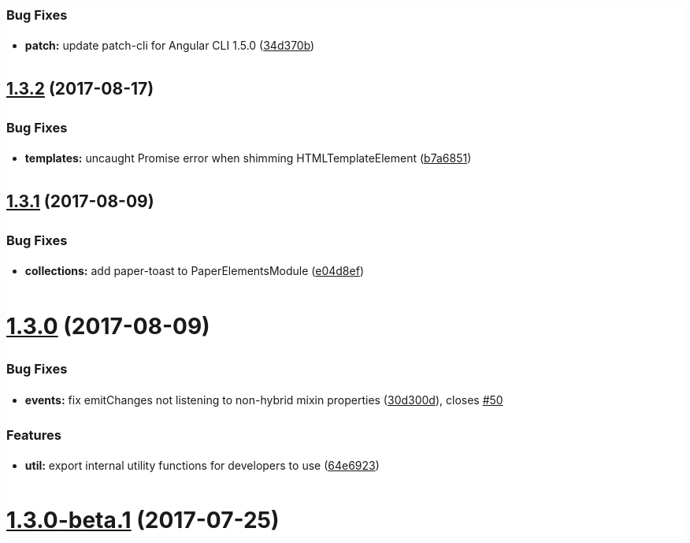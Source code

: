 
### Bug Fixes

* **patch:** update patch-cli for Angular CLI 1.5.0 ([34d370b](https://github.com/hotforfeature/origami/commit/34d370b))



<a name="1.3.2"></a>
## [1.3.2](https://github.com/hotforfeature/origami/compare/v1.3.1...v1.3.2) (2017-08-17)


### Bug Fixes

* **templates:** uncaught Promise error when shimming HTMLTemplateElement ([b7a6851](https://github.com/hotforfeature/origami/commit/b7a6851))



<a name="1.3.1"></a>
## [1.3.1](https://github.com/hotforfeature/origami/compare/v1.3.0...v1.3.1) (2017-08-09)


### Bug Fixes

* **collections:** add paper-toast to PaperElementsModule ([e04d8ef](https://github.com/hotforfeature/origami/commit/e04d8ef))



<a name="1.3.0"></a>
# [1.3.0](https://github.com/hotforfeature/origami/compare/v1.3.0-beta.1...v1.3.0) (2017-08-09)


### Bug Fixes

* **events:** fix emitChanges not listening to non-hybrid mixin properties ([30d300d](https://github.com/hotforfeature/origami/commit/30d300d)), closes [#50](https://github.com/hotforfeature/origami/issues/50)


### Features

* **util:** export internal utility functions for developers to use ([64e6923](https://github.com/hotforfeature/origami/commit/64e6923))



<a name="1.3.0-beta.1"></a>
# [1.3.0-beta.1](https://github.com/hotforfeature/origami/compare/v1.3.0-beta.0...v1.3.0-beta.1) (2017-07-25)
